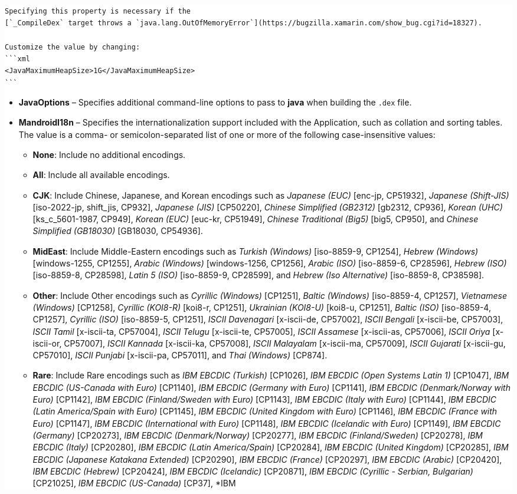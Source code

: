     Specifying this property is necessary if the
    [`_CompileDex` target throws a `java.lang.OutOfMemoryError`](https://bugzilla.xamarin.com/show_bug.cgi?id=18327).

    Customize the value by changing:
    ```xml
    <JavaMaximumHeapSize>1G</JavaMaximumHeapSize>
    ```

-   **JavaOptions** &ndash; Specifies additional command-line options
    to pass to **java** when building the `.dex` file.

-   **MandroidI18n** &ndash; Specifies the internationalization support
    included with the Application, such as collation and sorting
    tables. The value is a comma- or semicolon-separated list of one or
    more of the following case-insensitive values:

    -   **None**: Include no additional encodings.

    -   **All**: Include all available encodings.

    -   **CJK**: Include Chinese, Japanese, and Korean encodings such as
        *Japanese (EUC)* \[enc-jp, CP51932\], *Japanese (Shift-JIS)*
        \[iso-2022-jp, shift\_jis, CP932\], *Japanese (JIS)* \[CP50220\],
        *Chinese Simplified (GB2312)* \[gb2312, CP936\], *Korean (UHC)*
        \[ks\_c\_5601-1987, CP949\], *Korean (EUC)* \[euc-kr, CP51949\],
        *Chinese Traditional (Big5)* \[big5, CP950\], and *Chinese
        Simplified (GB18030)* \[GB18030, CP54936\].

    -   **MidEast**: Include Middle-Eastern encodings such as *Turkish
        (Windows)* \[iso-8859-9, CP1254\], *Hebrew (Windows)*
        \[windows-1255, CP1255\], *Arabic (Windows)* \[windows-1256,
        CP1256\], *Arabic (ISO)* \[iso-8859-6, CP28596\], *Hebrew (ISO)*
        \[iso-8859-8, CP28598\], *Latin 5 (ISO)* \[iso-8859-9, CP28599\],
        and *Hebrew (Iso Alternative)* \[iso-8859-8, CP38598\].

    -   **Other**: Include Other encodings such as *Cyrillic (Windows)*
        \[CP1251\], *Baltic (Windows)* \[iso-8859-4, CP1257\], *Vietnamese
        (Windows)* \[CP1258\], *Cyrillic (KOI8-R)* \[koi8-r, CP1251\],
        *Ukrainian (KOI8-U)* \[koi8-u, CP1251\], *Baltic (ISO)*
        \[iso-8859-4, CP1257\], *Cyrillic (ISO)* \[iso-8859-5, CP1251\],
        *ISCII Davenagari* \[x-iscii-de, CP57002\], *ISCII Bengali*
        \[x-iscii-be, CP57003\], *ISCII Tamil* \[x-iscii-ta, CP57004\],
        *ISCII Telugu* \[x-iscii-te, CP57005\], *ISCII Assamese*
        \[x-iscii-as, CP57006\], *ISCII Oriya* \[x-iscii-or, CP57007\],
        *ISCII Kannada* \[x-iscii-ka, CP57008\], *ISCII Malayalam*
        \[x-iscii-ma, CP57009\], *ISCII Gujarati* \[x-iscii-gu, CP57010\],
        *ISCII Punjabi* \[x-iscii-pa, CP57011\], and *Thai (Windows)*
        \[CP874\].

    -   **Rare**: Include Rare encodings such as *IBM EBCDIC (Turkish)*
        \[CP1026\], *IBM EBCDIC (Open Systems Latin 1)* \[CP1047\], *IBM
        EBCDIC (US-Canada with Euro)* \[CP1140\], *IBM EBCDIC (Germany with
        Euro)* \[CP1141\], *IBM EBCDIC (Denmark/Norway with Euro)*
        \[CP1142\], *IBM EBCDIC (Finland/Sweden with Euro)* \[CP1143\],
        *IBM EBCDIC (Italy with Euro)* \[CP1144\], *IBM EBCDIC (Latin
        America/Spain with Euro)* \[CP1145\], *IBM EBCDIC (United Kingdom
        with Euro)* \[CP1146\], *IBM EBCDIC (France with Euro)* \[CP1147\],
        *IBM EBCDIC (International with Euro)* \[CP1148\], *IBM EBCDIC
        (Icelandic with Euro)* \[CP1149\], *IBM EBCDIC (Germany)*
        \[CP20273\], *IBM EBCDIC (Denmark/Norway)* \[CP20277\], *IBM EBCDIC
        (Finland/Sweden)* \[CP20278\], *IBM EBCDIC (Italy)* \[CP20280\],
        *IBM EBCDIC (Latin America/Spain)* \[CP20284\], *IBM EBCDIC (United
        Kingdom)* \[CP20285\], *IBM EBCDIC (Japanese Katakana Extended)*
        \[CP20290\], *IBM EBCDIC (France)* \[CP20297\], *IBM EBCDIC
        (Arabic)* \[CP20420\], *IBM EBCDIC (Hebrew)* \[CP20424\], *IBM
        EBCDIC (Icelandic)* \[CP20871\], *IBM EBCDIC (Cyrillic - Serbian,
        Bulgarian)* \[CP21025\], *IBM EBCDIC (US-Canada)* \[CP37\], *IBM

  [no]:  yes